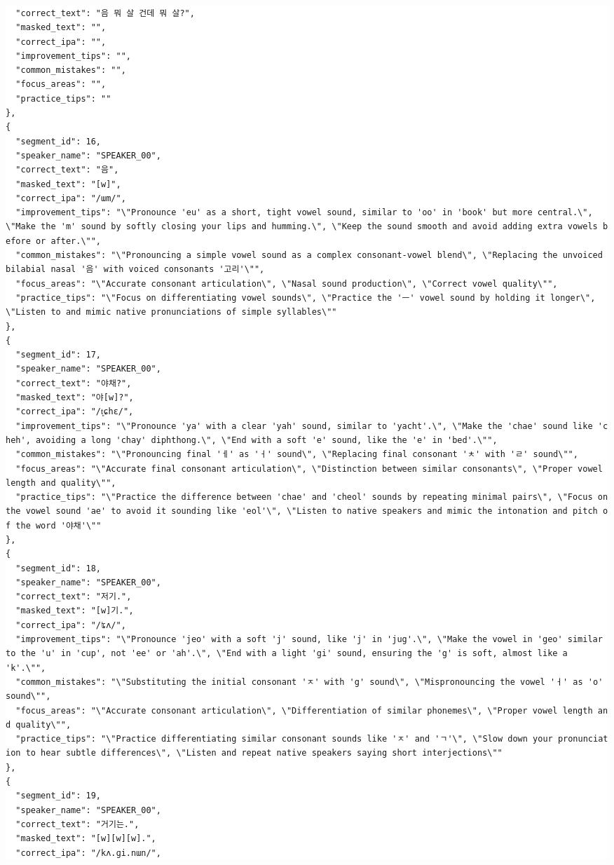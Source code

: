       "correct_text": "음 뭐 살 건데 뭐 살?",
      "masked_text": "",
      "correct_ipa": "",
      "improvement_tips": "",
      "common_mistakes": "",
      "focus_areas": "",
      "practice_tips": ""
    },
    {
      "segment_id": 16,
      "speaker_name": "SPEAKER_00",
      "correct_text": "음",
      "masked_text": "[w]",
      "correct_ipa": "/ɯm/",
      "improvement_tips": "\"Pronounce 'eu' as a short, tight vowel sound, similar to 'oo' in 'book' but more central.\", \"Make the 'm' sound by softly closing your lips and humming.\", \"Keep the sound smooth and avoid adding extra vowels before or after.\"",
      "common_mistakes": "\"Pronouncing a simple vowel sound as a complex consonant-vowel blend\", \"Replacing the unvoiced bilabial nasal '음' with voiced consonants '고리'\"",
      "focus_areas": "\"Accurate consonant articulation\", \"Nasal sound production\", \"Correct vowel quality\"",
      "practice_tips": "\"Focus on differentiating vowel sounds\", \"Practice the 'ㅡ' vowel sound by holding it longer\", \"Listen to and mimic native pronunciations of simple syllables\""
    },
    {
      "segment_id": 17,
      "speaker_name": "SPEAKER_00",
      "correct_text": "야채?",
      "masked_text": "야[w]?",
      "correct_ipa": "/t͈ɕhɛ/",
      "improvement_tips": "\"Pronounce 'ya' with a clear 'yah' sound, similar to 'yacht'.\", \"Make the 'chae' sound like 'cheh', avoiding a long 'chay' diphthong.\", \"End with a soft 'e' sound, like the 'e' in 'bed'.\"",
      "common_mistakes": "\"Pronouncing final 'ㅔ' as 'ㅓ' sound\", \"Replacing final consonant 'ㅊ' with 'ㄹ' sound\"",
      "focus_areas": "\"Accurate final consonant articulation\", \"Distinction between similar consonants\", \"Proper vowel length and quality\"",
      "practice_tips": "\"Practice the difference between 'chae' and 'cheol' sounds by repeating minimal pairs\", \"Focus on the vowel sound 'ae' to avoid it sounding like 'eol'\", \"Listen to native speakers and mimic the intonation and pitch of the word '야채'\""
    },
    {
      "segment_id": 18,
      "speaker_name": "SPEAKER_00",
      "correct_text": "저기.",
      "masked_text": "[w]기.",
      "correct_ipa": "/ʨʌ/",
      "improvement_tips": "\"Pronounce 'jeo' with a soft 'j' sound, like 'j' in 'jug'.\", \"Make the vowel in 'geo' similar to the 'u' in 'cup', not 'ee' or 'ah'.\", \"End with a light 'gi' sound, ensuring the 'g' is soft, almost like a 'k'.\"",
      "common_mistakes": "\"Substituting the initial consonant 'ㅈ' with 'g' sound\", \"Mispronouncing the vowel 'ㅓ' as 'o' sound\"",
      "focus_areas": "\"Accurate consonant articulation\", \"Differentiation of similar phonemes\", \"Proper vowel length and quality\"",
      "practice_tips": "\"Practice differentiating similar consonant sounds like 'ㅈ' and 'ㄱ'\", \"Slow down your pronunciation to hear subtle differences\", \"Listen and repeat native speakers saying short interjections\""
    },
    {
      "segment_id": 19,
      "speaker_name": "SPEAKER_00",
      "correct_text": "거기는.",
      "masked_text": "[w][w][w].",
      "correct_ipa": "/kʌ.ɡi.nɯn/",